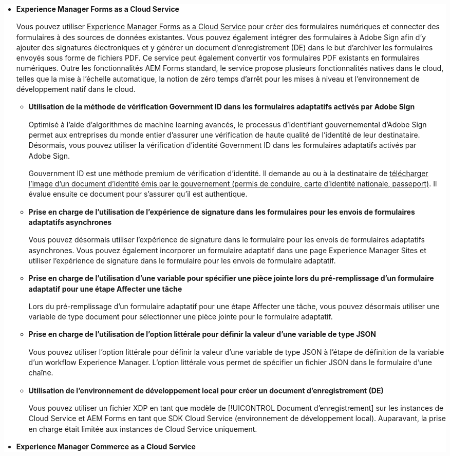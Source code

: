    * **Experience Manager Forms as a Cloud Service**

     Vous pouvez utiliser [Experience Manager Forms as a Cloud Service](https://experienceleague.adobe.com/docs/experience-manager-forms-cloud-service/forms/home.html?lang=fr) pour créer des formulaires numériques et connecter des formulaires à des sources de données existantes. Vous pouvez également intégrer des formulaires à Adobe Sign afin d’y ajouter des signatures électroniques et y générer un document d’enregistrement (DE) dans le but d’archiver les formulaires envoyés sous forme de fichiers PDF. Ce service peut également convertir vos formulaires PDF existants en formulaires numériques. Outre les fonctionnalités AEM Forms standard, le service propose plusieurs fonctionnalités natives dans le cloud, telles que la mise à l’échelle automatique, la notion de zéro temps d’arrêt pour les mises à niveau et l’environnement de développement natif dans le cloud.

      * **Utilisation de la méthode de vérification Government ID dans les formulaires adaptatifs activés par Adobe Sign**

        Optimisé à l’aide d’algorithmes de machine learning avancés, le processus d’identifiant gouvernemental d’Adobe Sign permet aux entreprises du monde entier d’assurer une vérification de haute qualité de l’identité de leur destinataire. Désormais, vous pouvez utiliser la vérification d’identité Government ID dans les formulaires adaptatifs activés par Adobe Sign.

        Gouvernment ID est une méthode premium de vérification d’identité. Il demande au ou à la destinataire de [télécharger l’image d’un document d’identité émis par le gouvernement (permis de conduire, carte d’identité nationale, passeport)](https://helpx.adobe.com/fr/sign/using/adobesign-authentication-government-id.html). Il évalue ensuite ce document pour s’assurer qu’il est authentique.

      * **Prise en charge de l’utilisation de l’expérience de signature dans les formulaires pour les envois de formulaires adaptatifs asynchrones**

        Vous pouvez désormais utiliser l’expérience de signature dans le formulaire pour les envois de formulaires adaptatifs asynchrones. Vous pouvez également incorporer un formulaire adaptatif dans une page Experience Manager Sites et utiliser l’expérience de signature dans le formulaire pour les envois de formulaire adaptatif.

      * **Prise en charge de l’utilisation d’une variable pour spécifier une pièce jointe lors du pré-remplissage d’un formulaire adaptatif pour une étape Affecter une tâche**

        Lors du pré-remplissage d’un formulaire adaptatif pour une étape Affecter une tâche, vous pouvez désormais utiliser une variable de type document pour sélectionner une pièce jointe pour le formulaire adaptatif.

      * **Prise en charge de l’utilisation de l’option littérale pour définir la valeur d’une variable de type JSON**

        Vous pouvez utiliser l’option littérale pour définir la valeur d’une variable de type JSON à l’étape de définition de la variable d’un workflow Experience Manager. L’option littérale vous permet de spécifier un fichier JSON dans le formulaire d’une chaîne.

      * **Utilisation de l’environnement de développement local pour créer un document d’enregistrement (DE)**

        Vous pouvez utiliser un fichier XDP en tant que modèle de [!UICONTROL Document d’enregistrement] sur les instances de Cloud Service et AEM Forms en tant que SDK Cloud Service (environnement de développement local). Auparavant, la prise en charge était limitée aux instances de Cloud Service uniquement.

   * **Experience Manager Commerce as a Cloud Service**
